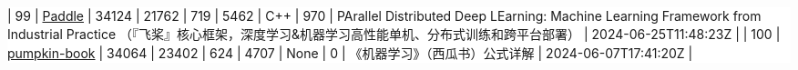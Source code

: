 | 99 | [Paddle](https://github.com/PaddlePaddle/Paddle) | 34124 | 21762 | 719 | 5462 | C++ | 970 | PArallel Distributed Deep LEarning: Machine Learning Framework from Industrial Practice （『飞桨』核心框架，深度学习&机器学习高性能单机、分布式训练和跨平台部署） | 2024-06-25T11:48:23Z |
| 100 | [pumpkin-book](https://github.com/datawhalechina/pumpkin-book) | 34064 | 23402 | 624 | 4707 | None | 0 | 《机器学习》（西瓜书）公式详解 | 2024-06-07T17:41:20Z |

